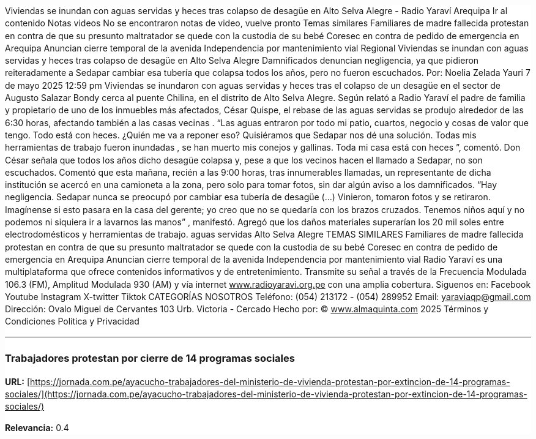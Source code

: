 Viviendas se inundan con aguas servidas y heces tras colapso de desagüe en Alto Selva Alegre - Radio Yaraví Arequipa Ir al contenido Notas videos No se encontraron notas de video, vuelve pronto Temas similares Familiares de madre fallecida protestan en contra de que su presunto maltratador se quede con la custodia de su bebé Coresec en contra de pedido de emergencia en Arequipa Anuncian cierre temporal de la avenida Independencia por mantenimiento vial Regional Viviendas se inundan con aguas servidas y heces tras colapso de desagüe en Alto Selva Alegre Damnificados denuncian negligencia, ya que pidieron reiteradamente a Sedapar cambiar esa tubería que colapsa todos los años, pero no fueron escuchados. Por: Noelia Zelada Yauri 7 de mayo 2025 12:59 pm Viviendas se inundaron con aguas servidas y heces tras el colapso de un desagüe en el sector de Augusto Salazar Bondy cerca al puente Chilina, en el distrito de Alto Selva Alegre. Según relató a Radio Yaraví el padre de familia y propietario de uno de los inmuebles más afectados, César Quispe, el rebase de las aguas servidas se produjo alrededor de las 6:30 horas, afectando también a las casas vecinas . “Las aguas entraron por todo mi patio, cuartos, negocio y cosas de valor que tengo. Todo está con heces. ¿Quién me va a reponer eso? Quisiéramos que Sedapar nos dé una solución. Todas mis herramientas de trabajo fueron inundadas , se han muerto mis conejos y gallinas. Toda mi casa está con heces ”, comentó. Don César señala que todos los años dicho desagüe colapsa y, pese a que los vecinos hacen el llamado a Sedapar, no son escuchados. Comentó que esta mañana, recién a las 9:00 horas, tras innumerables llamadas, un representante de dicha institución se acercó en una camioneta a la zona, pero solo para tomar fotos, sin dar algún aviso a los damnificados. “Hay negligencia. Sedapar nunca se preocupó por cambiar esa tubería de desagüe (…) Vinieron, tomaron fotos y se retiraron. Imagínense si esto pasara en la casa del gerente; yo creo que no se quedaría con los brazos cruzados. Tenemos niños aquí y no podemos ni siquiera ir a lavarnos las manos” , manifestó. Agregó que los daños materiales superarían los 20 mil soles entre electrodomésticos y herramientas de trabajo. aguas servidas Alto Selva Alegre TEMAS SIMILARES Familiares de madre fallecida protestan en contra de que su presunto maltratador se quede con la custodia de su bebé Coresec en contra de pedido de emergencia en Arequipa Anuncian cierre temporal de la avenida Independencia por mantenimiento vial Radio Yaraví es una multiplataforma que ofrece contenidos informativos y de entretenimiento. Transmite su señal a través de la Frecuencia Modulada 106.3 (FM), Amplitud Modulada 930 (AM) y vía internet www.radioyaravi.org.pe con una amplia cobertura. Siguenos en: Facebook Youtube Instagram X-twitter Tiktok CATEGORÍAS NOSOTROS Teléfono: (054) 213172 - (054) 289952 Email: yaraviaqp@gmail.com Dirección: Ovalo Miguel de Cervantes 103 Urb. Victoria - Cercado Hecho por: © www.almaquinta.com 2025 Términos y Condiciones Política y Privacidad

---

### Trabajadores protestan por cierre de 14 programas sociales

**URL:** [https://jornada.com.pe/ayacucho-trabajadores-del-ministerio-de-vivienda-protestan-por-extincion-de-14-programas-sociales/](https://jornada.com.pe/ayacucho-trabajadores-del-ministerio-de-vivienda-protestan-por-extincion-de-14-programas-sociales/)

**Relevancia:** 0.4
